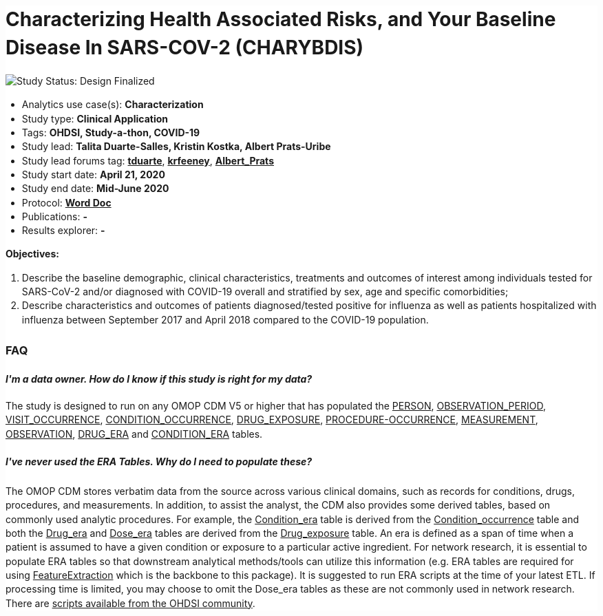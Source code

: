 Characterizing Health Associated Risks, and Your Baseline Disease In SARS-COV-2 (CHARYBDIS)
=============

 <img src="https://img.shields.io/badge/Study%20Status-Design%20Finalized-brightgreen.svg" alt="Study Status: Design Finalized"> 

- Analytics use case(s): **Characterization**
- Study type: **Clinical Application**
- Tags: **OHDSI, Study-a-thon, COVID-19**
- Study lead: **Talita Duarte-Salles, Kristin Kostka, Albert Prats-Uribe**
- Study lead forums tag: **[tduarte](https://forums.ohdsi.org/u/tduarte)**, **[krfeeney](https://forums.ohdsi.org/u/krfeeney)**, **[Albert_Prats](https://forums.ohdsi.org/u/Albert_Prats)**
- Study start date: **April 21, 2020**
- Study end date: **Mid-June 2020**
- Protocol: **[Word Doc](https://github.com/ohdsi-studies/Covid19CharacterizationCharybdis/blob/master/documents/Protocol_COVID-19%20Characterisation_V3.docx)**
- Publications: **-**
- Results explorer: **-**

**Objectives:**<br>
1) Describe the baseline demographic, clinical characteristics, treatments and outcomes of interest among individuals tested for SARS-CoV-2 and/or diagnosed with COVID-19 overall and stratified by sex, age and specific comorbidities;<br>
2) Describe characteristics and outcomes of patients diagnosed/tested positive for influenza as well as patients hospitalized with influenza between September 2017 and April 2018 compared to the COVID-19 population.<br>


### FAQ
#### *I'm a data owner. How do I know if this study is right for my data?*
The study is designed to run on any OMOP CDM V5 or higher that has populated the [PERSON](https://ohdsi.github.io/CommonDataModel/cdm531.html#person), [OBSERVATION_PERIOD](https://ohdsi.github.io/CommonDataModel/cdm531.html#observation_period), [VISIT_OCCURRENCE](https://ohdsi.github.io/CommonDataModel/cdm531.html#visit_occurrence), [CONDITION_OCCURRENCE](https://ohdsi.github.io/CommonDataModel/cdm531.html#condition_occurrence), [DRUG_EXPOSURE](https://ohdsi.github.io/CommonDataModel/cdm531.html#drug_exposure), [PROCEDURE-OCCURRENCE](https://ohdsi.github.io/CommonDataModel/cdm531.html#procedure_occurrence), [MEASUREMENT](https://ohdsi.github.io/CommonDataModel/cdm531.html#measurement), [OBSERVATION](https://ohdsi.github.io/CommonDataModel/cdm531.html#observation), [DRUG_ERA](https://ohdsi.github.io/CommonDataModel/cdm531.html#drug_era) and [CONDITION_ERA](https://ohdsi.github.io/CommonDataModel/cdm531.html#condition_era) tables. 

##### *I've never used the ERA Tables. Why do I need to populate these?*
The OMOP CDM stores verbatim data from the source across various clinical domains, such as records for conditions, drugs, procedures, and measurements. In addition, to assist the analyst, the CDM also provides some derived tables, based on commonly used analytic procedures. For example, the [Condition_era](https://github.com/OHDSI/CommonDataModel/wiki/CONDITION_ERA) table is derived from the [Condition_occurrence](https://github.com/OHDSI/CommonDataModel/wiki/CONDITION_OCCURRENCE) table and both the [Drug_era](https://github.com/OHDSI/CommonDataModel/wiki/DRUG_ERA) and [Dose_era](https://github.com/OHDSI/CommonDataModel/wiki/DOSE_ERA) tables are derived from the [Drug_exposure](https://github.com/OHDSI/CommonDataModel/wiki/DRUG_EXPOSURE) table. An era is defined as a span of time when a patient is assumed to have a given condition or exposure to a particular active ingredient. For network research, it is essential to populate ERA tables so that downstream analytical methods/tools can utilize this information (e.g. ERA tables are required for using [FeatureExtraction](https://github.com/OHDSI/FeatureExtraction) which is the backbone to this package). It is suggested to run ERA scripts at the time of your latest ETL. If processing time is limited, you may choose to omit the Dose_era tables as these are not commonly used in network research. There are [scripts available from the OHDSI community](https://github.com/OHDSI/CommonDataModel/tree/master/CodeExcerpts/DerivedTables).
